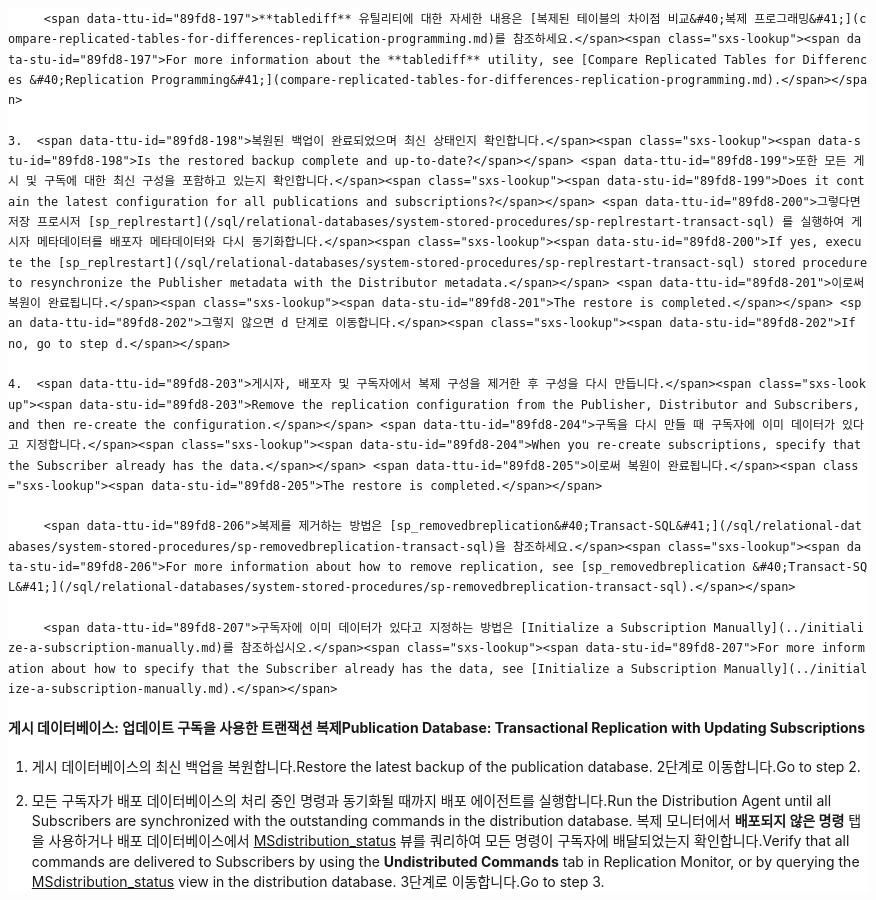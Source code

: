          <span data-ttu-id="89fd8-197">**tablediff** 유틸리티에 대한 자세한 내용은 [복제된 테이블의 차이점 비교&#40;복제 프로그래밍&#41;](compare-replicated-tables-for-differences-replication-programming.md)를 참조하세요.</span><span class="sxs-lookup"><span data-stu-id="89fd8-197">For more information about the **tablediff** utility, see [Compare Replicated Tables for Differences &#40;Replication Programming&#41;](compare-replicated-tables-for-differences-replication-programming.md).</span></span>  
  
    3.  <span data-ttu-id="89fd8-198">복원된 백업이 완료되었으며 최신 상태인지 확인합니다.</span><span class="sxs-lookup"><span data-stu-id="89fd8-198">Is the restored backup complete and up-to-date?</span></span> <span data-ttu-id="89fd8-199">또한 모든 게시 및 구독에 대한 최신 구성을 포함하고 있는지 확인합니다.</span><span class="sxs-lookup"><span data-stu-id="89fd8-199">Does it contain the latest configuration for all publications and subscriptions?</span></span> <span data-ttu-id="89fd8-200">그렇다면 저장 프로시저 [sp_replrestart](/sql/relational-databases/system-stored-procedures/sp-replrestart-transact-sql) 를 실행하여 게시자 메타데이터를 배포자 메타데이터와 다시 동기화합니다.</span><span class="sxs-lookup"><span data-stu-id="89fd8-200">If yes, execute the [sp_replrestart](/sql/relational-databases/system-stored-procedures/sp-replrestart-transact-sql) stored procedure to resynchronize the Publisher metadata with the Distributor metadata.</span></span> <span data-ttu-id="89fd8-201">이로써 복원이 완료됩니다.</span><span class="sxs-lookup"><span data-stu-id="89fd8-201">The restore is completed.</span></span> <span data-ttu-id="89fd8-202">그렇지 않으면 d 단계로 이동합니다.</span><span class="sxs-lookup"><span data-stu-id="89fd8-202">If no, go to step d.</span></span>  
  
    4.  <span data-ttu-id="89fd8-203">게시자, 배포자 및 구독자에서 복제 구성을 제거한 후 구성을 다시 만듭니다.</span><span class="sxs-lookup"><span data-stu-id="89fd8-203">Remove the replication configuration from the Publisher, Distributor and Subscribers, and then re-create the configuration.</span></span> <span data-ttu-id="89fd8-204">구독을 다시 만들 때 구독자에 이미 데이터가 있다고 지정합니다.</span><span class="sxs-lookup"><span data-stu-id="89fd8-204">When you re-create subscriptions, specify that the Subscriber already has the data.</span></span> <span data-ttu-id="89fd8-205">이로써 복원이 완료됩니다.</span><span class="sxs-lookup"><span data-stu-id="89fd8-205">The restore is completed.</span></span>  
  
         <span data-ttu-id="89fd8-206">복제를 제거하는 방법은 [sp_removedbreplication&#40;Transact-SQL&#41;](/sql/relational-databases/system-stored-procedures/sp-removedbreplication-transact-sql)을 참조하세요.</span><span class="sxs-lookup"><span data-stu-id="89fd8-206">For more information about how to remove replication, see [sp_removedbreplication &#40;Transact-SQL&#41;](/sql/relational-databases/system-stored-procedures/sp-removedbreplication-transact-sql).</span></span>  
  
         <span data-ttu-id="89fd8-207">구독자에 이미 데이터가 있다고 지정하는 방법은 [Initialize a Subscription Manually](../initialize-a-subscription-manually.md)를 참조하십시오.</span><span class="sxs-lookup"><span data-stu-id="89fd8-207">For more information about how to specify that the Subscriber already has the data, see [Initialize a Subscription Manually](../initialize-a-subscription-manually.md).</span></span>  
  
#### <a name="publication-database-transactional-replication-with-updating-subscriptions"></a><span data-ttu-id="89fd8-208">게시 데이터베이스: 업데이트 구독을 사용한 트랜잭션 복제</span><span class="sxs-lookup"><span data-stu-id="89fd8-208">Publication Database: Transactional Replication with Updating Subscriptions</span></span>  
  
1.  <span data-ttu-id="89fd8-209">게시 데이터베이스의 최신 백업을 복원합니다.</span><span class="sxs-lookup"><span data-stu-id="89fd8-209">Restore the latest backup of the publication database.</span></span> <span data-ttu-id="89fd8-210">2단계로 이동합니다.</span><span class="sxs-lookup"><span data-stu-id="89fd8-210">Go to step 2.</span></span>  
  
2.  <span data-ttu-id="89fd8-211">모든 구독자가 배포 데이터베이스의 처리 중인 명령과 동기화될 때까지 배포 에이전트를 실행합니다.</span><span class="sxs-lookup"><span data-stu-id="89fd8-211">Run the Distribution Agent until all Subscribers are synchronized with the outstanding commands in the distribution database.</span></span> <span data-ttu-id="89fd8-212">복제 모니터에서 **배포되지 않은 명령** 탭을 사용하거나 배포 데이터베이스에서 [MSdistribution_status](/sql/relational-databases/system-views/msdistribution-status-transact-sql) 뷰를 쿼리하여 모든 명령이 구독자에 배달되었는지 확인합니다.</span><span class="sxs-lookup"><span data-stu-id="89fd8-212">Verify that all commands are delivered to Subscribers by using the **Undistributed Commands** tab in Replication Monitor, or by querying the [MSdistribution_status](/sql/relational-databases/system-views/msdistribution-status-transact-sql) view in the distribution database.</span></span> <span data-ttu-id="89fd8-213">3단계로 이동합니다.</span><span class="sxs-lookup"><span data-stu-id="89fd8-213">Go to step 3.</span></span>  
  